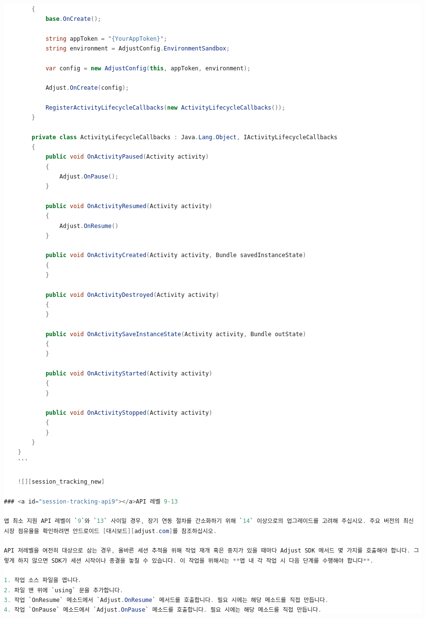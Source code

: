 ```cs
        {
            base.OnCreate();

            string appToken = "{YourAppToken}";
            string environment = AdjustConfig.EnvironmentSandbox;

            var config = new AdjustConfig(this, appToken, environment);

            Adjust.OnCreate(config);

            RegisterActivityLifecycleCallbacks(new ActivityLifecycleCallbacks());
        }

        private class ActivityLifecycleCallbacks : Java.Lang.Object, IActivityLifecycleCallbacks
        {
            public void OnActivityPaused(Activity activity)
            {
                Adjust.OnPause();
            }

            public void OnActivityResumed(Activity activity)
            {
                Adjust.OnResume()
            }

            public void OnActivityCreated(Activity activity, Bundle savedInstanceState)
            {
            }

            public void OnActivityDestroyed(Activity activity)
            {
            }

            public void OnActivitySaveInstanceState(Activity activity, Bundle outState)
            {
            }

            public void OnActivityStarted(Activity activity)
            {
            }

            public void OnActivityStopped(Activity activity)
            {
            }
        }
    }
    ```

    ![][session_tracking_new]

### <a id="session-tracking-api9"></a>API 레벨 9-13

앱 최소 지원 API 레벨이 `9`와 `13` 사이일 경우, 장기 연동 절차를 간소화하기 위해 `14` 이상으로의 업그레이드를 고려해 주십시오. 주요 버전의 최신 시장 점유율을 확인하려면 안드로이드 [대시보드][adjust.com]를 참조하십시오.

API 저레벨을 여전히 대상으로 삼는 경우, 올바른 세션 추적을 위해 작업 재개 혹은 중지가 있을 때마다 Adjust SDK 메서드 몇 가지를 호출해야 합니다. 그렇게 하지 않으면 SDK가 세션 시작이나 종결을 놓칠 수 있습니다. 이 작업을 위해서는 **앱 내 각 작업 시 다음 단계를 수행해야 합니다**.  

1. 작업 소스 파일을 엽니다.
2. 파일 맨 위에 `using` 문을 추가합니다.
3. 작업 `OnResume` 메소드에서 `Adjust.OnResume` 메서드를 호출합니다. 필요 시에는 해당 메소드를 직접 만듭니다.
4. 작업 `OnPause` 메소드에서 `Adjust.OnPause` 메소드를 호출합니다. 필요 시에는 해당 메소드를 직접 만듭니다. 

```

[dashboard]:	http://adjust.com
[adjust.com]:	http://adjust.com
[releases]: 		https://github.com/adjust/xamarin_sdk/releases
[event-tracking]: 	https://docs.adjust.com/en/event-tracking
[callbacks-guide]: 	https://docs.adjust.com/en/callbacks
[attribution-data]: 	https://github.com/adjust/sdks/blob/master/doc/attribution-data.md
[special-partners]: 	https://docs.adjust.com/en/special-partners
[demo-app-android]:	/./Android
[android-dashboard]:    http://developer.android.com/about/dashboards/index.html
[android_application]:	http://developer.android.com/reference/android/app/Application.html
[currency-conversion]:	https://docs.adjust.com/en/event-tracking/#tracking-purchases-in-different-currencies
[android-launch-modes]:	https://developer.android.com/guide/topics/manifest/activity-element.html
[reattribution-with-deeplinks]: https://docs.adjust.com/en/deeplinking/#manually-appending-attribution-data-to-a-deep-link
[run]: 			https://github.com/adjust/sdks/blob/master/Resources/xamarin/android/run.png
[gps_added]: 		https://github.com/adjust/sdks/blob/master/Resources/xamarin/android/gps_added.png
[add_packages]: 	https://github.com/adjust/sdks/blob/master/Resources/xamarin/android/add_packages.png
[add_gps_to_app]: 	https://github.com/adjust/sdks/blob/master/Resources/xamarin/android/add_gps_to_app.png
[application_class]: 	https://github.com/adjust/sdks/blob/master/Resources/xamarin/android/application_class.png
[select_android_dll]: 	https://github.com/adjust/sdks/blob/master/Resources/xamarin/android/select_android_dll.png
[permission_internet]: 	https://github.com/adjust/sdks/blob/master/Resources/xamarin/android/permission_internet.png
[add_android_binding]:	https://github.com/adjust/sdks/blob/master/Resources/xamarin/android/add_android_binding.png
[session_tracking_old]:	https://github.com/adjust/sdks/blob/master/Resources/xamarin/android/session_tracking_old.png
[session_tracking_new]:	https://github.com/adjust/sdks/blob/master/Resources/xamarin/android/session_tracking_new.png
[submodule_ios_binding]:     https://github.com/adjust/sdks/blob/master/Resources/xamarin/ios/submodule_ios_binding.png
[permission_wifi_state]:     https://github.com/adjust/sdks/blob/master/Resources/xamarin/android/permission_wifi_state.png
[select_android_binding]:    https://github.com/adjust/sdks/blob/master/Resources/xamarin/android/select_android_binding.png
[submodule_android_binding]: https://github.com/adjust/sdks/blob/master/Resources/xamarin/android/submodule_android_binding.png
[reference_android_binding]: https://github.com/adjust/sdks/blob/master/Resources/xamarin/android/reference_android_binding.png